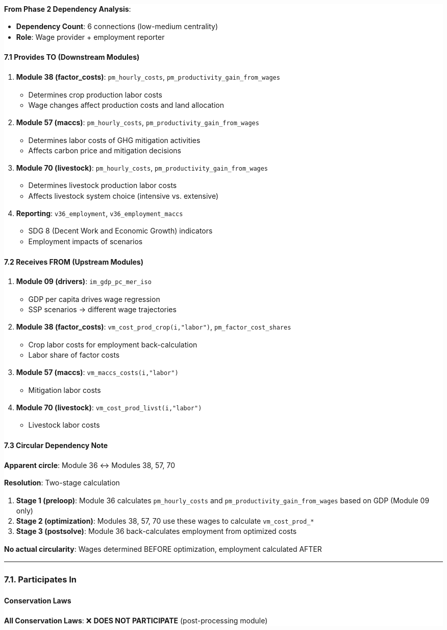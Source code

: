 **From Phase 2 Dependency Analysis**:
- **Dependency Count**: 6 connections (low-medium centrality)
- **Role**: Wage provider + employment reporter

#### 7.1 Provides TO (Downstream Modules)

1. **Module 38 (factor_costs)**: `pm_hourly_costs`, `pm_productivity_gain_from_wages`
   - Determines crop production labor costs
   - Wage changes affect production costs and land allocation

2. **Module 57 (maccs)**: `pm_hourly_costs`, `pm_productivity_gain_from_wages`
   - Determines labor costs of GHG mitigation activities
   - Affects carbon price and mitigation decisions

3. **Module 70 (livestock)**: `pm_hourly_costs`, `pm_productivity_gain_from_wages`
   - Determines livestock production labor costs
   - Affects livestock system choice (intensive vs. extensive)

4. **Reporting**: `v36_employment`, `v36_employment_maccs`
   - SDG 8 (Decent Work and Economic Growth) indicators
   - Employment impacts of scenarios

#### 7.2 Receives FROM (Upstream Modules)

1. **Module 09 (drivers)**: `im_gdp_pc_mer_iso`
   - GDP per capita drives wage regression
   - SSP scenarios → different wage trajectories

2. **Module 38 (factor_costs)**: `vm_cost_prod_crop(i,"labor")`, `pm_factor_cost_shares`
   - Crop labor costs for employment back-calculation
   - Labor share of factor costs

3. **Module 57 (maccs)**: `vm_maccs_costs(i,"labor")`
   - Mitigation labor costs

4. **Module 70 (livestock)**: `vm_cost_prod_livst(i,"labor")`
   - Livestock labor costs

#### 7.3 Circular Dependency Note

**Apparent circle**: Module 36 ↔ Modules 38, 57, 70

**Resolution**: Two-stage calculation
1. **Stage 1 (preloop)**: Module 36 calculates `pm_hourly_costs` and `pm_productivity_gain_from_wages` based on GDP (Module 09 only)
2. **Stage 2 (optimization)**: Modules 38, 57, 70 use these wages to calculate `vm_cost_prod_*`
3. **Stage 3 (postsolve)**: Module 36 back-calculates employment from optimized costs

**No actual circularity**: Wages determined BEFORE optimization, employment calculated AFTER

---

### 7.1. Participates In

#### Conservation Laws

**All Conservation Laws**: ❌ **DOES NOT PARTICIPATE** (post-processing module)
